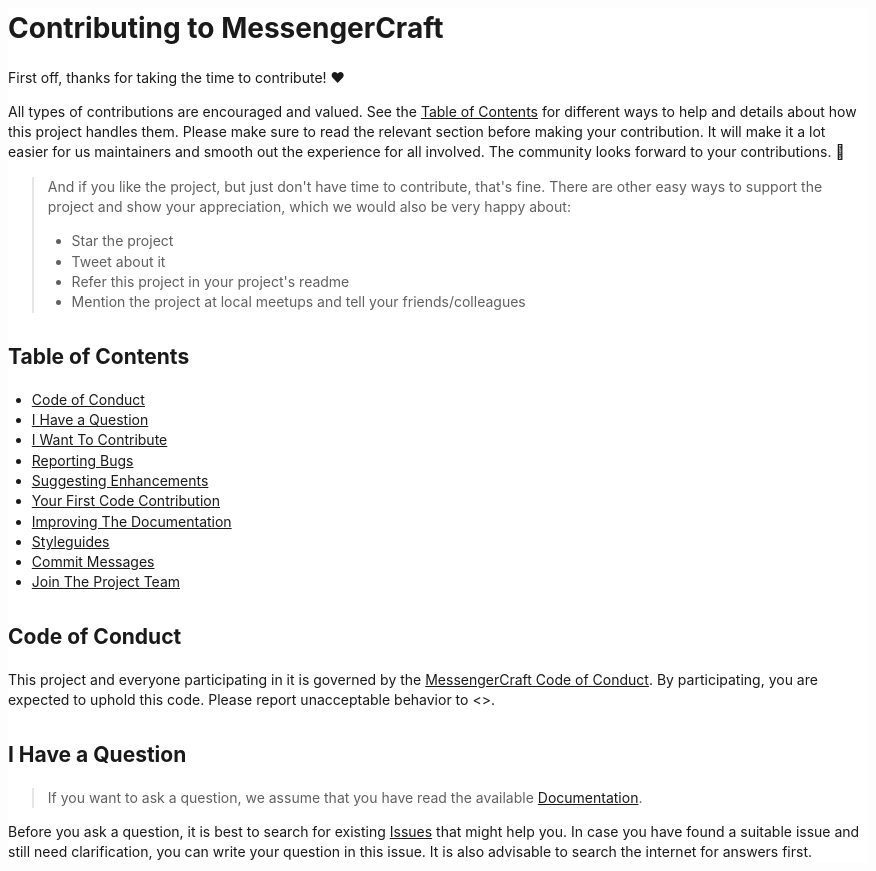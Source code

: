 
# Contributing to MessengerCraft

First off, thanks for taking the time to contribute! ❤️

All types of contributions are encouraged and valued. See the [Table of Contents](#table-of-contents) for different ways to help and details about how this project handles them. Please make sure to read the relevant section before making your contribution. It will make it a lot easier for us maintainers and smooth out the experience for all involved. The community looks forward to your contributions. 🎉

> And if you like the project, but just don't have time to contribute, that's fine. There are other easy ways to support the project and show your appreciation, which we would also be very happy about:
> - Star the project
> - Tweet about it
> - Refer this project in your project's readme
> - Mention the project at local meetups and tell your friends/colleagues


## Table of Contents

- [Code of Conduct](#code-of-conduct)
- [I Have a Question](#i-have-a-question)
- [I Want To Contribute](#i-want-to-contribute)
- [Reporting Bugs](#reporting-bugs)
- [Suggesting Enhancements](#suggesting-enhancements)
- [Your First Code Contribution](#your-first-code-contribution)
- [Improving The Documentation](#improving-the-documentation)
- [Styleguides](#styleguides)
- [Commit Messages](#commit-messages)
- [Join The Project Team](#join-the-project-team)


## Code of Conduct

This project and everyone participating in it is governed by the
[MessengerCraft Code of Conduct](https://github.com/adharshgamingyt/MessengerCraft/blob/main/CODE_OF_CONDUCT.md).
By participating, you are expected to uphold this code. Please report unacceptable behavior
to <>.


## I Have a Question

> If you want to ask a question, we assume that you have read the available [Documentation](https://github.com/adharshgamingyt/MessengerCraft/tree/main/docs).

Before you ask a question, it is best to search for existing [Issues](https://github.com/adharshgamingyt/MessengerCraft/issues) that might help you. In case you have found a suitable issue and still need clarification, you can write your question in this issue. It is also advisable to search the internet for answers first.
